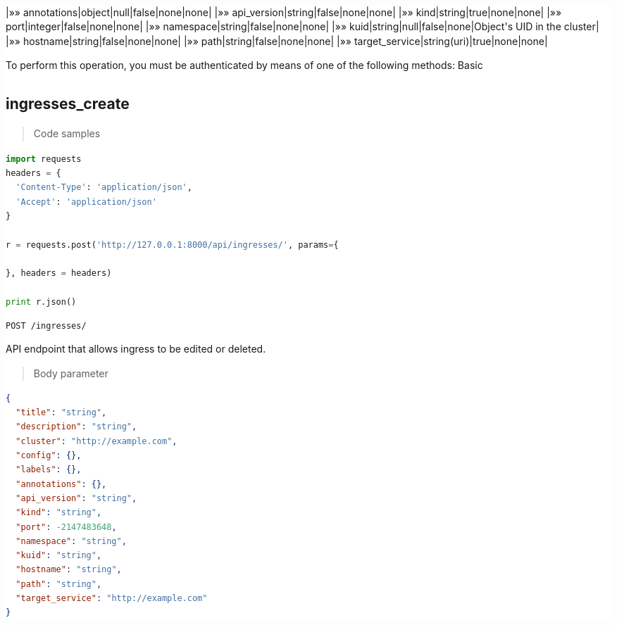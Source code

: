 |»» annotations|object\|null|false|none|none|
|»» api_version|string|false|none|none|
|»» kind|string|true|none|none|
|»» port|integer|false|none|none|
|»» namespace|string|false|none|none|
|»» kuid|string\|null|false|none|Object's UID in the cluster|
|»» hostname|string|false|none|none|
|»» path|string|false|none|none|
|»» target_service|string(uri)|true|none|none|

<aside class="warning">
To perform this operation, you must be authenticated by means of one of the following methods:
Basic
</aside>

## ingresses_create

<a id="opIdingresses_create"></a>

> Code samples

```python
import requests
headers = {
  'Content-Type': 'application/json',
  'Accept': 'application/json'
}

r = requests.post('http://127.0.0.1:8000/api/ingresses/', params={

}, headers = headers)

print r.json()

```

`POST /ingresses/`

API endpoint that allows ingress to be edited or deleted.

> Body parameter

```json
{
  "title": "string",
  "description": "string",
  "cluster": "http://example.com",
  "config": {},
  "labels": {},
  "annotations": {},
  "api_version": "string",
  "kind": "string",
  "port": -2147483648,
  "namespace": "string",
  "kuid": "string",
  "hostname": "string",
  "path": "string",
  "target_service": "http://example.com"
}
```
